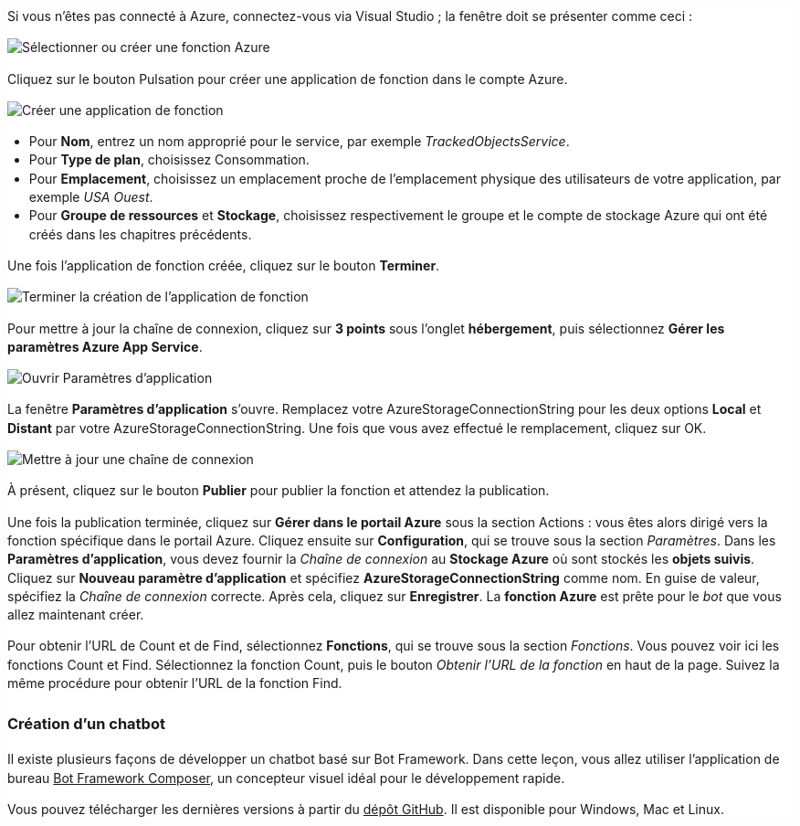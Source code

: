 Si vous n’êtes pas connecté à Azure, connectez-vous via Visual Studio ; la fenêtre doit se présenter comme ceci :

![Sélectionner ou créer une fonction Azure](images/mr-learning-azure/tutorial5-section3-step1-5.png)

Cliquez sur le bouton Pulsation pour créer une application de fonction dans le compte Azure.

![Créer une application de fonction](images/mr-learning-azure/tutorial5-section3-step1-6.png)

* Pour **Nom**, entrez un nom approprié pour le service, par exemple *TrackedObjectsService*.
* Pour **Type de plan**, choisissez Consommation.
* Pour **Emplacement**, choisissez un emplacement proche de l’emplacement physique des utilisateurs de votre application, par exemple *USA Ouest*.
* Pour **Groupe de ressources** et **Stockage**, choisissez respectivement le groupe et le compte de stockage Azure qui ont été créés dans les chapitres précédents.

Une fois l’application de fonction créée, cliquez sur le bouton **Terminer**.

![Terminer la création de l’application de fonction](images/mr-learning-azure/tutorial5-section3-step1-7.png)

Pour mettre à jour la chaîne de connexion, cliquez sur **3 points** sous l’onglet **hébergement**, puis sélectionnez **Gérer les paramètres Azure App Service**.

![Ouvrir Paramètres d’application](images/mr-learning-azure/tutorial5-section3-step1-8.png)

La fenêtre **Paramètres d’application** s’ouvre. Remplacez votre AzureStorageConnectionString pour les deux options **Local** et **Distant** par votre AzureStorageConnectionString. Une fois que vous avez effectué le remplacement, cliquez sur OK.

![Mettre à jour une chaîne de connexion](images/mr-learning-azure/tutorial5-section3-step1-8a.png)

À présent, cliquez sur le bouton **Publier** pour publier la fonction et attendez la publication.

Une fois la publication terminée, cliquez sur **Gérer dans le portail Azure** sous la section Actions : vous êtes alors dirigé vers la fonction spécifique dans le portail Azure. Cliquez ensuite sur **Configuration**, qui se trouve sous la section *Paramètres*. Dans les **Paramètres d’application**, vous devez fournir la *Chaîne de connexion* au **Stockage Azure** où sont stockés les **objets suivis**. Cliquez sur **Nouveau paramètre d’application** et spécifiez **AzureStorageConnectionString** comme nom. En guise de valeur, spécifiez la *Chaîne de connexion* correcte. Après cela, cliquez sur **Enregistrer**. La **fonction Azure** est prête pour le *bot* que vous allez maintenant créer.

Pour obtenir l’URL de Count et de Find, sélectionnez **Fonctions**, qui se trouve sous la section *Fonctions*. Vous pouvez voir ici les fonctions Count et Find. Sélectionnez la fonction Count, puis le bouton *Obtenir l’URL de la fonction* en haut de la page.
Suivez la même procédure pour obtenir l’URL de la fonction Find.

### <a name="creating-a-conversation-bot"></a>Création d’un chatbot

Il existe plusieurs façons de développer un chatbot basé sur Bot Framework. Dans cette leçon, vous allez utiliser l’application de bureau [Bot Framework Composer](/composer/), un concepteur visuel idéal pour le développement rapide.

Vous pouvez télécharger les dernières versions à partir du [dépôt GitHub](https://github.com/microsoft/BotFramework-Composer/releases). Il est disponible pour Windows, Mac et Linux.
